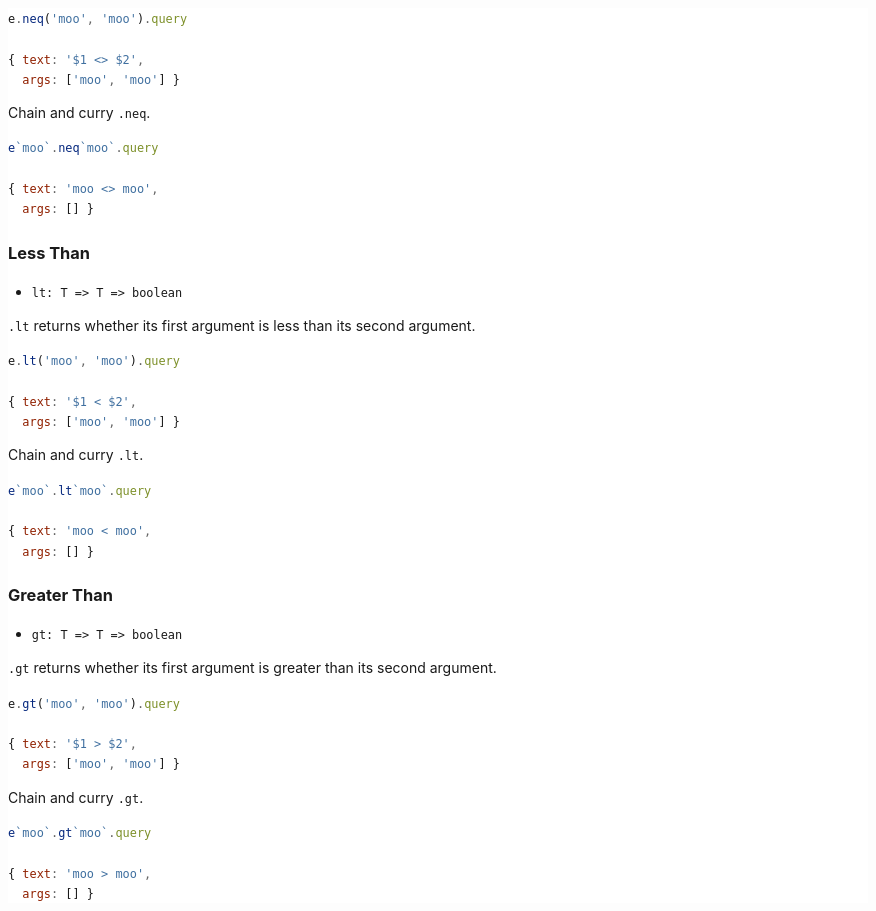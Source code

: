 ```js
e.neq('moo', 'moo').query

{ text: '$1 <> $2',
  args: ['moo', 'moo'] }
```

Chain and curry `.neq`.

```js
e`moo`.neq`moo`.query

{ text: 'moo <> moo',
  args: [] }
```

### Less Than

* `lt: T => T => boolean`

`.lt` returns whether its first argument is less than its second argument.

```js
e.lt('moo', 'moo').query

{ text: '$1 < $2',
  args: ['moo', 'moo'] }
```

Chain and curry `.lt`.

```js
e`moo`.lt`moo`.query

{ text: 'moo < moo',
  args: [] }
```

### Greater Than

* `gt: T => T => boolean`

`.gt` returns whether its first argument is greater than its second argument.

```js
e.gt('moo', 'moo').query

{ text: '$1 > $2',
  args: ['moo', 'moo'] }
```

Chain and curry `.gt`.

```js
e`moo`.gt`moo`.query

{ text: 'moo > moo',
  args: [] }
```
